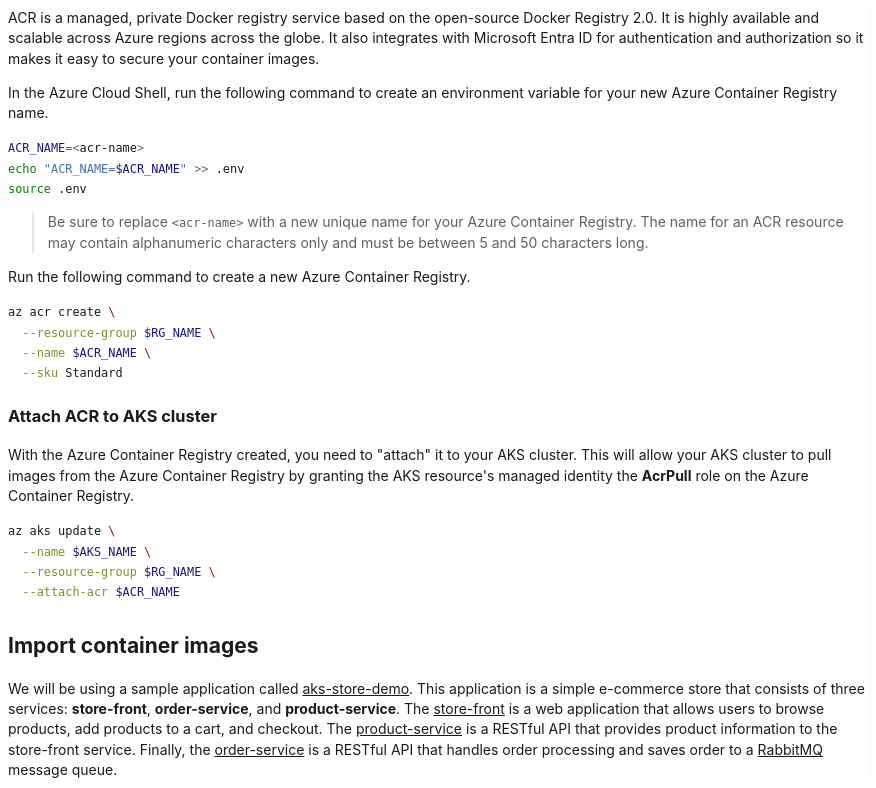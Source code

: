 ACR is a managed, private Docker registry service based on the open-source Docker Registry 2.0. It is highly available and scalable across Azure regions across the globe. It also integrates with Microsoft Entra ID for authentication and authorization so it makes it easy to secure your container images.

In the Azure Cloud Shell, run the following command to create an environment variable for your new Azure Container Registry name.

```bash
ACR_NAME=<acr-name>
echo "ACR_NAME=$ACR_NAME" >> .env
source .env
```

<div class="important" data-title="Important">

> Be sure to replace `<acr-name>` with a new unique name for your Azure Container Registry. The name for an ACR resource may contain alphanumeric characters only and must be between 5 and 50 characters long.

</div>

Run the following command to create a new Azure Container Registry.

```bash
az acr create \
  --resource-group $RG_NAME \
  --name $ACR_NAME \
  --sku Standard
```

### Attach ACR to AKS cluster

With the Azure Container Registry created, you need to "attach" it to your AKS cluster. This will allow your AKS cluster to pull images from the Azure Container Registry by granting the AKS resource's managed identity the **AcrPull** role on the Azure Container Registry.

```bash
az aks update \
  --name $AKS_NAME \
  --resource-group $RG_NAME \
  --attach-acr $ACR_NAME
```

## Import container images

We will be using a sample application called [aks-store-demo](https://github.com/Azure-Samples/aks-store-demo). This application is a simple e-commerce store that consists of three services: **store-front**, **order-service**, and **product-service**. The [store-front](https://github.com/Azure-Samples/aks-store-demo/tree/main/src/store-front) is a web application that allows users to browse products, add products to a cart, and checkout. The [product-service](https://github.com/Azure-Samples/aks-store-demo/tree/main/src/product-service) is a RESTful API that provides product information to the store-front service. Finally, the [order-service](https://github.com/Azure-Samples/aks-store-demo/tree/main/src/order-service) is a RESTful API that handles order processing and saves order to a [RabbitMQ](https://www.rabbitmq.com/) message queue.
